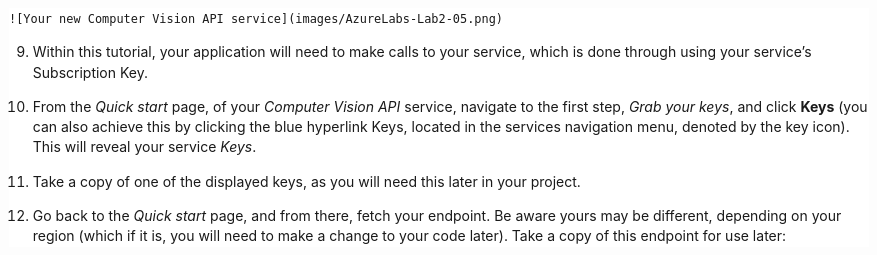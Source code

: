     ![Your new Computer Vision API service](images/AzureLabs-Lab2-05.png)
 
9.	Within this tutorial, your application will need to make calls to your service, which is done through using your service’s Subscription Key.
10.	From the *Quick start* page, of your *Computer Vision API* service, navigate to the first step, *Grab your keys*, and click **Keys** (you can also achieve this by clicking the blue hyperlink Keys, located in the services navigation menu, denoted by the key icon). This will reveal your service *Keys*.
11.	Take a copy of one of the displayed keys, as you will need this later in your project. 

12. Go back to the *Quick start* page, and from there, fetch your endpoint. Be aware yours may be different, depending on your region (which if it is, you will need to make a change to your code later). Take a copy of this endpoint for use later:
